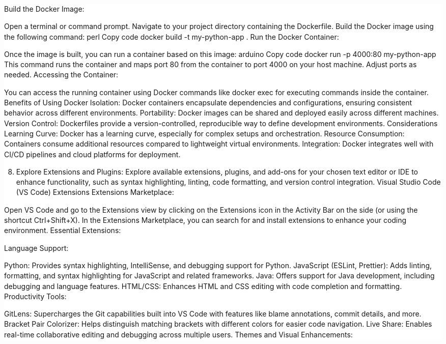 Build the Docker Image:

Open a terminal or command prompt.
Navigate to your project directory containing the Dockerfile.
Build the Docker image using the following command:
perl
Copy code
docker build -t my-python-app .
Run the Docker Container:

Once the image is built, you can run a container based on this image:
arduino
Copy code
docker run -p 4000:80 my-python-app
This command runs the container and maps port 80 from the container to port 4000 on your host machine. Adjust ports as needed.
Accessing the Container:

You can access the running container using Docker commands like docker exec for executing commands inside the container.
Benefits of Using Docker
Isolation: Docker containers encapsulate dependencies and configurations, ensuring consistent behavior across different environments.
Portability: Docker images can be shared and deployed easily across different machines.
Version Control: Dockerfiles provide a version-controlled, reproducible way to define development environments.
Considerations
Learning Curve: Docker has a learning curve, especially for complex setups and orchestration.
Resource Consumption: Containers consume additional resources compared to lightweight virtual environments.
Integration: Docker integrates well with CI/CD pipelines and cloud platforms for deployment.

8. Explore Extensions and Plugins:
   Explore available extensions, plugins, and add-ons for your chosen text editor or IDE to enhance functionality, such as syntax highlighting, linting, code formatting, and version control integration. 
Visual Studio Code (VS Code) Extensions
Extensions Marketplace:

Open VS Code and go to the Extensions view by clicking on the Extensions icon in the Activity Bar on the side (or using the shortcut Ctrl+Shift+X).
In the Extensions Marketplace, you can search for and install extensions to enhance your coding environment.
Essential Extensions:

Language Support:

Python: Provides syntax highlighting, IntelliSense, and debugging support for Python.
JavaScript (ESLint, Prettier): Adds linting, formatting, and syntax highlighting for JavaScript and related frameworks.
Java: Offers support for Java development, including debugging and language features.
HTML/CSS: Enhances HTML and CSS editing with code completion and formatting.
Productivity Tools:

GitLens: Supercharges the Git capabilities built into VS Code with features like blame annotations, commit details, and more.
Bracket Pair Colorizer: Helps distinguish matching brackets with different colors for easier code navigation.
Live Share: Enables real-time collaborative editing and debugging across multiple users.
Themes and Visual Enhancements:

